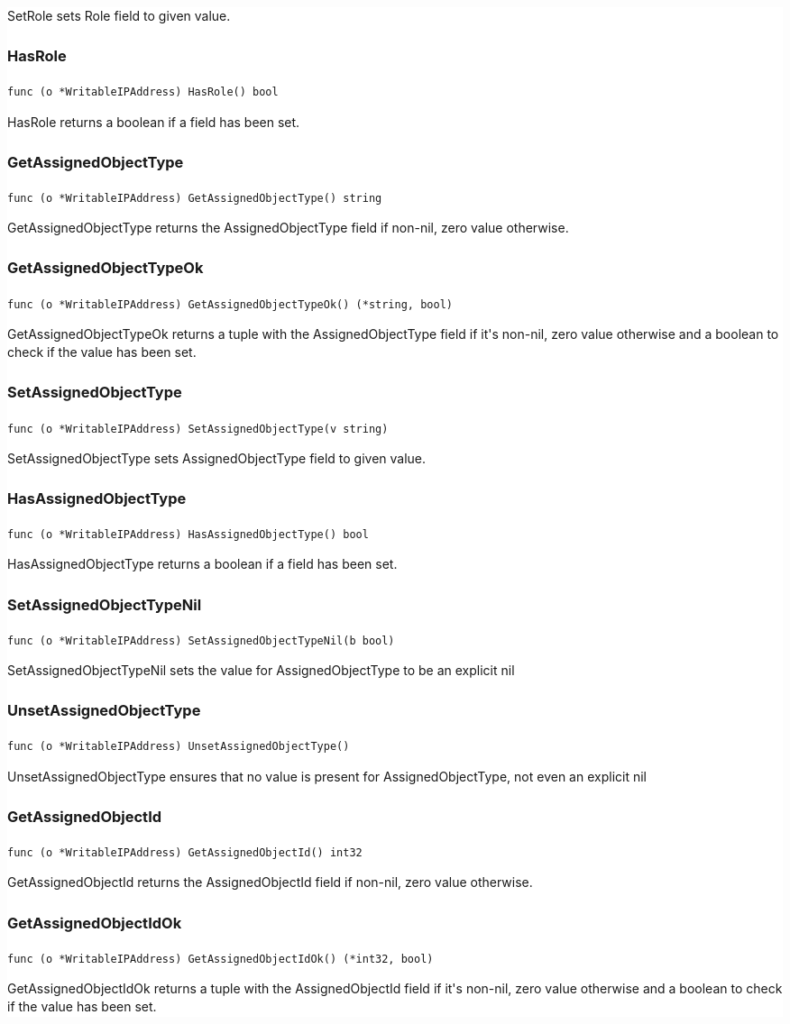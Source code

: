 SetRole sets Role field to given value.

### HasRole

`func (o *WritableIPAddress) HasRole() bool`

HasRole returns a boolean if a field has been set.

### GetAssignedObjectType

`func (o *WritableIPAddress) GetAssignedObjectType() string`

GetAssignedObjectType returns the AssignedObjectType field if non-nil, zero value otherwise.

### GetAssignedObjectTypeOk

`func (o *WritableIPAddress) GetAssignedObjectTypeOk() (*string, bool)`

GetAssignedObjectTypeOk returns a tuple with the AssignedObjectType field if it's non-nil, zero value otherwise
and a boolean to check if the value has been set.

### SetAssignedObjectType

`func (o *WritableIPAddress) SetAssignedObjectType(v string)`

SetAssignedObjectType sets AssignedObjectType field to given value.

### HasAssignedObjectType

`func (o *WritableIPAddress) HasAssignedObjectType() bool`

HasAssignedObjectType returns a boolean if a field has been set.

### SetAssignedObjectTypeNil

`func (o *WritableIPAddress) SetAssignedObjectTypeNil(b bool)`

 SetAssignedObjectTypeNil sets the value for AssignedObjectType to be an explicit nil

### UnsetAssignedObjectType
`func (o *WritableIPAddress) UnsetAssignedObjectType()`

UnsetAssignedObjectType ensures that no value is present for AssignedObjectType, not even an explicit nil
### GetAssignedObjectId

`func (o *WritableIPAddress) GetAssignedObjectId() int32`

GetAssignedObjectId returns the AssignedObjectId field if non-nil, zero value otherwise.

### GetAssignedObjectIdOk

`func (o *WritableIPAddress) GetAssignedObjectIdOk() (*int32, bool)`

GetAssignedObjectIdOk returns a tuple with the AssignedObjectId field if it's non-nil, zero value otherwise
and a boolean to check if the value has been set.
